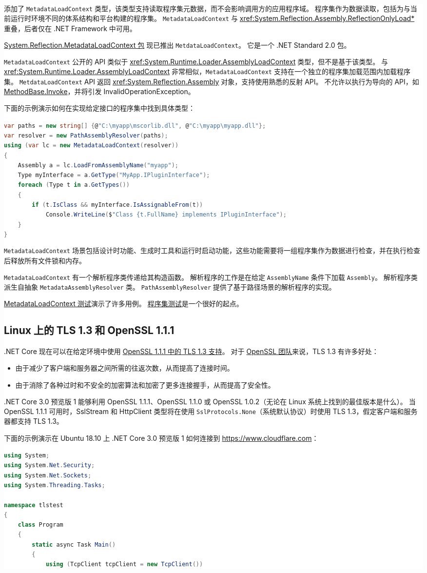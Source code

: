 添加了 `MetadataLoadContext` 类型，该类型支持读取程序集元数据，而不会影响调用方的应用程序域。 程序集作为数据读取，包括为与当前运行时环境不同的体系结构和平台构建的程序集。 `MetadataLoadContext` 与 <xref:System.Reflection.Assembly.ReflectionOnlyLoad*> 重叠，后者仅在 .NET Framework 中可用。

[System.Reflection.MetadataLoadContext 包](https://www.nuget.org/packages/System.Reflection.MetadataLoadContext) 现已推出 `MetdataLoadContext`。 它是一个 .NET Standard 2.0 包。

`MetadataLoadContext` 公开的 API 类似于 <xref:System.Runtime.Loader.AssemblyLoadContext> 类型，但不是基于该类型。 与 <xref:System.Runtime.Loader.AssemblyLoadContext> 非常相似，`MetadataLoadContext` 支持在一个独立的程序集加载范围内加载程序集。 `MetdataLoadContext` API 返回 <xref:System.Reflection.Assembly> 对象，支持使用熟悉的反射 API。 不允许以执行为导向的 API，如 [MethodBase.Invoke](https://github.com/dotnet/corefx/blob/master/src/System.Reflection.MetadataLoadContext/src/System/Reflection/TypeLoading/Methods/RoMethod.cs#L127)，并将引发 InvalidOperationException。

下面的示例演示如何在实现给定接口的程序集中找到具体类型：

```csharp
var paths = new string[] {@"C:\myapp\mscorlib.dll", @"C:\myapp\myapp.dll"};
var resolver = new PathAssemblyResolver(paths);
using (var lc = new MetadataLoadContext(resolver))
{
    Assembly a = lc.LoadFromAssemblyName("myapp");
    Type myInterface = a.GetType("MyApp.IPluginInterface");
    foreach (Type t in a.GetTypes())
    {
        if (t.IsClass && myInterface.IsAssignableFrom(t))
            Console.WriteLine($"Class {t.FullName} implements IPluginInterface");
    }
}
```

`MetadataLoadContext` 场景包括设计时功能、生成时工具和运行时启动功能，这些功能需要将一组程序集作为数据进行检查，并在执行检查后释放所有文件锁和内存。

`MetadataLoadContext` 有一个解析程序类传递给其构造函数。 解析程序的工作是在给定 `AssemblyName` 条件下加载 `Assembly`。 解析程序类派生自抽象 `MetadataAssemblyResolver` 类。 `PathAssemblyResolver` 提供了基于路径场景的解析程序的实现。

[MetadataLoadContext 测试](https://github.com/dotnet/corefx/tree/master/src/System.Reflection.MetadataLoadContext/tests/src/Tests)演示了许多用例。 [程序集测试](https://github.com/dotnet/corefx/blob/master/src/System.Reflection.MetadataLoadContext/tests/src/Tests/Assembly/AssemblyTests.cs)是一个很好的起点。

## <a name="tls-13--openssl-111-on-linux"></a>Linux 上的 TLS 1.3 和 OpenSSL 1.1.1

.NET Core 现在可以在给定环境中使用 [OpenSSL 1.1.1 中的 TLS 1.3 支持](https://www.openssl.org/blog/blog/2018/09/11/release111/)。 对于 [OpenSSL 团队](https://www.openssl.org/blog/blog/2018/09/11/release111/)来说，TLS 1.3 有许多好处：

* 由于减少了客户端和服务器之间所需的往返次数，从而提高了连接时间。

* 由于消除了各种过时和不安全的加密算法和加密了更多连接握手，从而提高了安全性。

.NET Core 3.0 预览版 1 能够利用 OpenSSL 1.1.1、OpenSSL 1.1.0 或 OpenSSL 1.0.2（无论在 Linux 系统上找到的最佳版本是什么）。  当 OpenSSL 1.1.1 可用时，SslStream 和 HttpClient 类型将在使用 `SslProtocols.None`（系统默认协议）时使用 TLS 1.3，假定客户端和服务器都支持 TLS 1.3。

下面的示例演示在 Ubuntu 18.10 上 .NET Core 3.0 预览版 1 如何连接到 <https://www.cloudflare.com>：

```csharp
using System;
using System.Net.Security;
using System.Net.Sockets;
using System.Threading.Tasks;

namespace tlstest
{
    class Program
    {
        static async Task Main()
        {
            using (TcpClient tcpClient = new TcpClient())
```